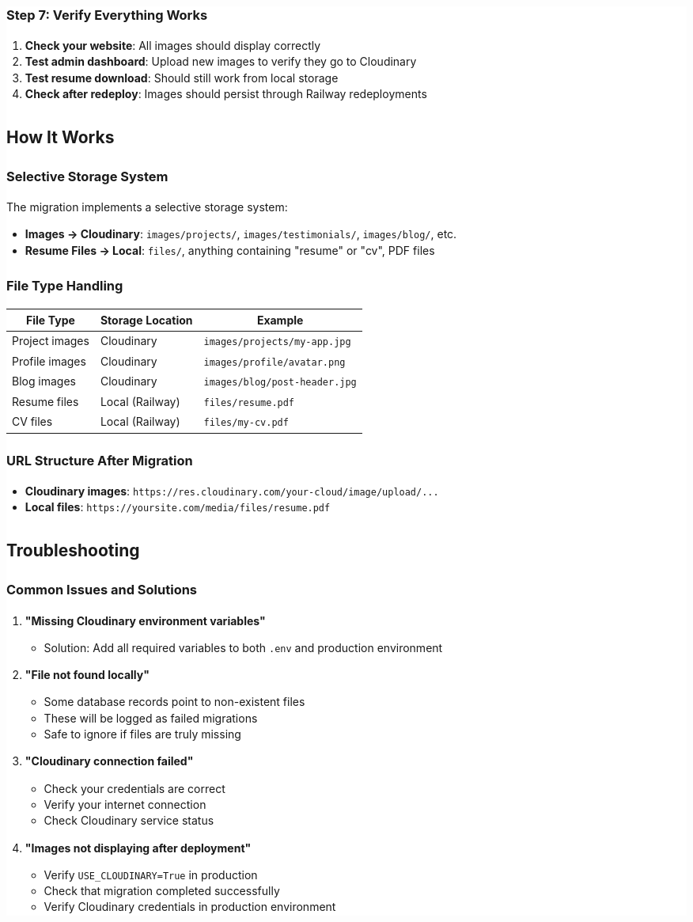 ### Step 7: Verify Everything Works

1. **Check your website**: All images should display correctly
2. **Test admin dashboard**: Upload new images to verify they go to Cloudinary
3. **Test resume download**: Should still work from local storage
4. **Check after redeploy**: Images should persist through Railway redeployments

## How It Works

### Selective Storage System

The migration implements a selective storage system:

- **Images → Cloudinary**: `images/projects/`, `images/testimonials/`, `images/blog/`, etc.
- **Resume Files → Local**: `files/`, anything containing "resume" or "cv", PDF files

### File Type Handling

| File Type | Storage Location | Example |
|-----------|------------------|---------|
| Project images | Cloudinary | `images/projects/my-app.jpg` |
| Profile images | Cloudinary | `images/profile/avatar.png` |
| Blog images | Cloudinary | `images/blog/post-header.jpg` |
| Resume files | Local (Railway) | `files/resume.pdf` |
| CV files | Local (Railway) | `files/my-cv.pdf` |

### URL Structure After Migration

- **Cloudinary images**: `https://res.cloudinary.com/your-cloud/image/upload/...`
- **Local files**: `https://yoursite.com/media/files/resume.pdf`

## Troubleshooting

### Common Issues and Solutions

1. **"Missing Cloudinary environment variables"**
   - Solution: Add all required variables to both `.env` and production environment

2. **"File not found locally"**
   - Some database records point to non-existent files
   - These will be logged as failed migrations
   - Safe to ignore if files are truly missing

3. **"Cloudinary connection failed"**
   - Check your credentials are correct
   - Verify your internet connection
   - Check Cloudinary service status

4. **"Images not displaying after deployment"**
   - Verify `USE_CLOUDINARY=True` in production
   - Check that migration completed successfully
   - Verify Cloudinary credentials in production environment
